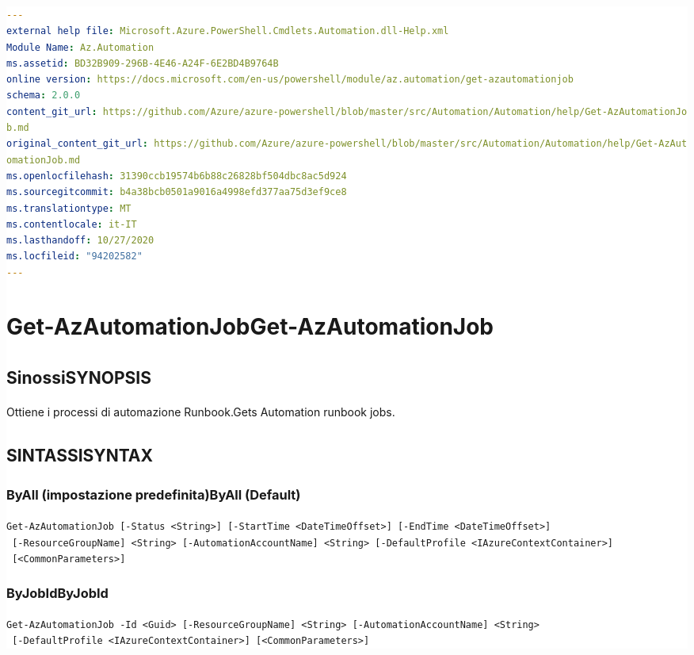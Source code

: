 ```yaml
---
external help file: Microsoft.Azure.PowerShell.Cmdlets.Automation.dll-Help.xml
Module Name: Az.Automation
ms.assetid: BD32B909-296B-4E46-A24F-6E2BD4B9764B
online version: https://docs.microsoft.com/en-us/powershell/module/az.automation/get-azautomationjob
schema: 2.0.0
content_git_url: https://github.com/Azure/azure-powershell/blob/master/src/Automation/Automation/help/Get-AzAutomationJob.md
original_content_git_url: https://github.com/Azure/azure-powershell/blob/master/src/Automation/Automation/help/Get-AzAutomationJob.md
ms.openlocfilehash: 31390ccb19574b6b88c26828bf504dbc8ac5d924
ms.sourcegitcommit: b4a38bcb0501a9016a4998efd377aa75d3ef9ce8
ms.translationtype: MT
ms.contentlocale: it-IT
ms.lasthandoff: 10/27/2020
ms.locfileid: "94202582"
---
```

# <span data-ttu-id="ef504-101">Get-AzAutomationJob</span><span class="sxs-lookup"><span data-stu-id="ef504-101">Get-AzAutomationJob</span></span>

## <span data-ttu-id="ef504-102">Sinossi</span><span class="sxs-lookup"><span data-stu-id="ef504-102">SYNOPSIS</span></span>
<span data-ttu-id="ef504-103">Ottiene i processi di automazione Runbook.</span><span class="sxs-lookup"><span data-stu-id="ef504-103">Gets Automation runbook jobs.</span></span>

## <span data-ttu-id="ef504-104">SINTASSI</span><span class="sxs-lookup"><span data-stu-id="ef504-104">SYNTAX</span></span>

### <span data-ttu-id="ef504-105">ByAll (impostazione predefinita)</span><span class="sxs-lookup"><span data-stu-id="ef504-105">ByAll (Default)</span></span>
```
Get-AzAutomationJob [-Status <String>] [-StartTime <DateTimeOffset>] [-EndTime <DateTimeOffset>]
 [-ResourceGroupName] <String> [-AutomationAccountName] <String> [-DefaultProfile <IAzureContextContainer>]
 [<CommonParameters>]
```

### <span data-ttu-id="ef504-106">ByJobId</span><span class="sxs-lookup"><span data-stu-id="ef504-106">ByJobId</span></span>
```
Get-AzAutomationJob -Id <Guid> [-ResourceGroupName] <String> [-AutomationAccountName] <String>
 [-DefaultProfile <IAzureContextContainer>] [<CommonParameters>]
```
